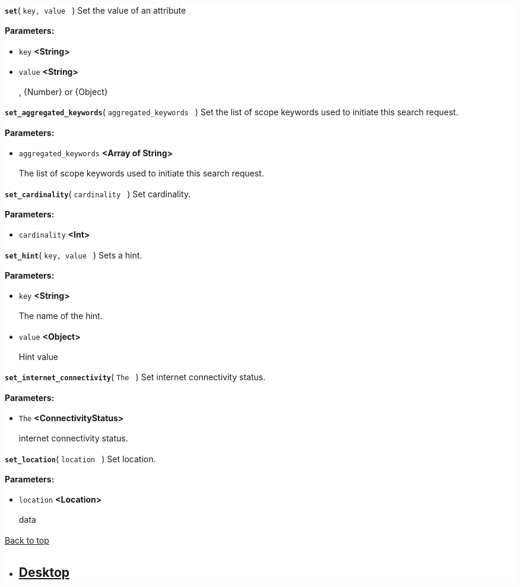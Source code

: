 <span id="set"></span>
**`set`**( `key, value ` )
Set the value of an attribute

**Parameters:**
-   `key` **&lt;String&gt;**
-   `value` **&lt;String&gt;**

    , {Number} or {Object}

<span id="set_aggregated_keywords"></span>
**`set_aggregated_keywords`**( `aggregated_keywords ` )
Set the list of scope keywords used to initiate this search request.

**Parameters:**
-   `aggregated_keywords` **&lt;Array of String&gt;**

    The list of scope keywords used to initiate this search request.

<span id="set_cardinality"></span>
**`set_cardinality`**( `cardinality ` )
Set cardinality.

**Parameters:**
-   `cardinality` **&lt;Int&gt;**

<span id="set_hint"></span>
**`set_hint`**( `key, value ` )
Sets a hint.

**Parameters:**
-   `key` **&lt;String&gt;**

    The name of the hint.

-   `value` **&lt;Object&gt;**

    Hint value

<span id="set_internet_connectivity"></span>
**`set_internet_connectivity`**( `The ` )
Set internet connectivity status.

**Parameters:**
-   `The` **&lt;ConnectivityStatus&gt;**

    internet connectivity status.

<span id="set_location"></span>
**`set_location`**( `location ` )
Set location.

**Parameters:**
-   `location` **&lt;Location&gt;**

    data

[Back to top](index.html#)

-   [Desktop](https://developer.ubuntu.com/en/desktop/)
    ---------------------------------------------------
